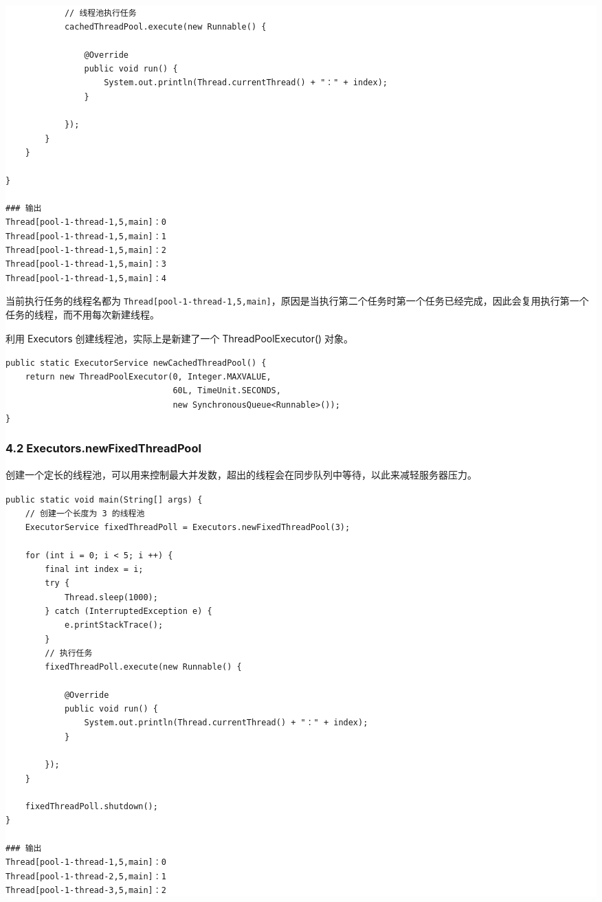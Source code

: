 ```
            // 线程池执行任务
            cachedThreadPool.execute(new Runnable() {

                @Override
                public void run() {
                    System.out.println(Thread.currentThread() + "：" + index);
                }

            });
        }
    }

}

### 输出
Thread[pool-1-thread-1,5,main]：0
Thread[pool-1-thread-1,5,main]：1
Thread[pool-1-thread-1,5,main]：2
Thread[pool-1-thread-1,5,main]：3
Thread[pool-1-thread-1,5,main]：4
```
当前执行任务的线程名都为 `Thread[pool-1-thread-1,5,main]`，原因是当执行第二个任务时第一个任务已经完成，因此会复用执行第一个任务的线程，而不用每次新建线程。

利用 Executors 创建线程池，实际上是新建了一个 ThreadPoolExecutor() 对象。
```
public static ExecutorService newCachedThreadPool() {
    return new ThreadPoolExecutor(0, Integer.MAXVALUE,
                                  60L, TimeUnit.SECONDS,
                                  new SynchronousQueue<Runnable>());
}
```

### 4.2 Executors.newFixedThreadPool
创建一个定长的线程池，可以用来控制最大并发数，超出的线程会在同步队列中等待，以此来减轻服务器压力。
```
public static void main(String[] args) {
    // 创建一个长度为 3 的线程池
    ExecutorService fixedThreadPoll = Executors.newFixedThreadPool(3);

    for (int i = 0; i < 5; i ++) {
        final int index = i;
        try {
            Thread.sleep(1000);
        } catch (InterruptedException e) {
            e.printStackTrace();
        }
        // 执行任务
        fixedThreadPoll.execute(new Runnable() {

            @Override
            public void run() {
                System.out.println(Thread.currentThread() + "：" + index);
            }

        });
    }

    fixedThreadPoll.shutdown();
}

### 输出
Thread[pool-1-thread-1,5,main]：0
Thread[pool-1-thread-2,5,main]：1
Thread[pool-1-thread-3,5,main]：2
```